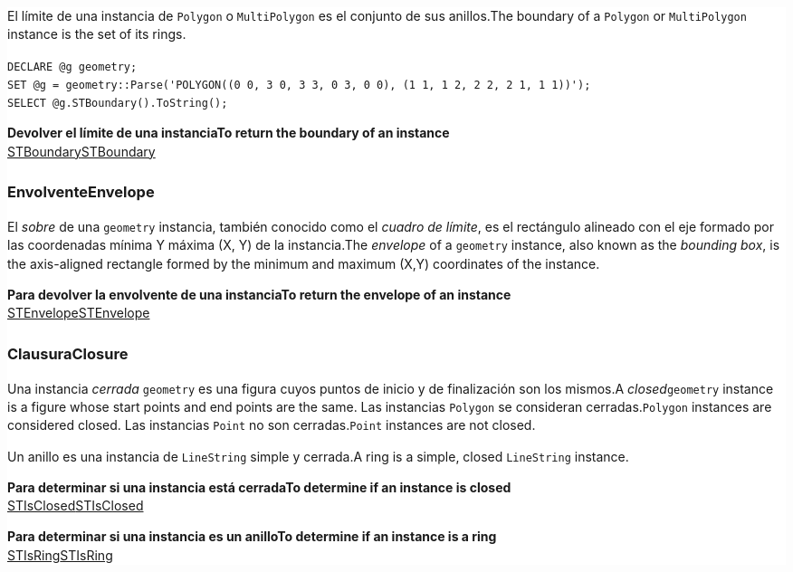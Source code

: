  <span data-ttu-id="65a3d-254">El límite de una instancia de `Polygon` o `MultiPolygon` es el conjunto de sus anillos.</span><span class="sxs-lookup"><span data-stu-id="65a3d-254">The boundary of a `Polygon` or `MultiPolygon` instance is the set of its rings.</span></span>  
  
```  
DECLARE @g geometry;  
SET @g = geometry::Parse('POLYGON((0 0, 3 0, 3 3, 0 3, 0 0), (1 1, 1 2, 2 2, 2 1, 1 1))');  
SELECT @g.STBoundary().ToString();  
```  
  
 <span data-ttu-id="65a3d-255">**Devolver el límite de una instancia**</span><span class="sxs-lookup"><span data-stu-id="65a3d-255">**To return the boundary of an instance**</span></span>  
 [<span data-ttu-id="65a3d-256">STBoundary</span><span class="sxs-lookup"><span data-stu-id="65a3d-256">STBoundary</span></span>](/sql/t-sql/spatial-geometry/stboundary-geometry-data-type)  
  
  
  
###  <a name="envelope"></a><a name="envelope"></a> <span data-ttu-id="65a3d-257">Envolvente</span><span class="sxs-lookup"><span data-stu-id="65a3d-257">Envelope</span></span>  
 <span data-ttu-id="65a3d-258">El *sobre* de una `geometry` instancia, también conocido como el *cuadro de límite*, es el rectángulo alineado con el eje formado por las coordenadas mínima Y máxima (X, Y) de la instancia.</span><span class="sxs-lookup"><span data-stu-id="65a3d-258">The *envelope* of a `geometry` instance, also known as the *bounding box*, is the axis-aligned rectangle formed by the minimum and maximum (X,Y) coordinates of the instance.</span></span>  
  
 <span data-ttu-id="65a3d-259">**Para devolver la envolvente de una instancia**</span><span class="sxs-lookup"><span data-stu-id="65a3d-259">**To return the envelope of an instance**</span></span>  
 [<span data-ttu-id="65a3d-260">STEnvelope</span><span class="sxs-lookup"><span data-stu-id="65a3d-260">STEnvelope</span></span>](/sql/t-sql/spatial-geometry/stenvelope-geometry-data-type)  
  
  
  
###  <a name="closure"></a><a name="closure"></a> <span data-ttu-id="65a3d-261">Clausura</span><span class="sxs-lookup"><span data-stu-id="65a3d-261">Closure</span></span>  
 <span data-ttu-id="65a3d-262">Una instancia *cerrada* `geometry` es una figura cuyos puntos de inicio y de finalización son los mismos.</span><span class="sxs-lookup"><span data-stu-id="65a3d-262">A *closed*`geometry` instance is a figure whose start points and end points are the same.</span></span> <span data-ttu-id="65a3d-263">Las instancias `Polygon` se consideran cerradas.</span><span class="sxs-lookup"><span data-stu-id="65a3d-263">`Polygon` instances are considered closed.</span></span> <span data-ttu-id="65a3d-264">Las instancias `Point` no son cerradas.</span><span class="sxs-lookup"><span data-stu-id="65a3d-264">`Point` instances are not closed.</span></span>  
  
 <span data-ttu-id="65a3d-265">Un anillo es una instancia de `LineString` simple y cerrada.</span><span class="sxs-lookup"><span data-stu-id="65a3d-265">A ring is a simple, closed `LineString` instance.</span></span>  
  
 <span data-ttu-id="65a3d-266">**Para determinar si una instancia está cerrada**</span><span class="sxs-lookup"><span data-stu-id="65a3d-266">**To determine if an instance is closed**</span></span>  
 [<span data-ttu-id="65a3d-267">STIsClosed</span><span class="sxs-lookup"><span data-stu-id="65a3d-267">STIsClosed</span></span>](/sql/t-sql/spatial-geometry/stisclosed-geometry-data-type)  
  
 <span data-ttu-id="65a3d-268">**Para determinar si una instancia es un anillo**</span><span class="sxs-lookup"><span data-stu-id="65a3d-268">**To determine if an instance is a ring**</span></span>  
 [<span data-ttu-id="65a3d-269">STIsRing</span><span class="sxs-lookup"><span data-stu-id="65a3d-269">STIsRing</span></span>](/sql/t-sql/spatial-geometry/stisring-geometry-data-type)  
  